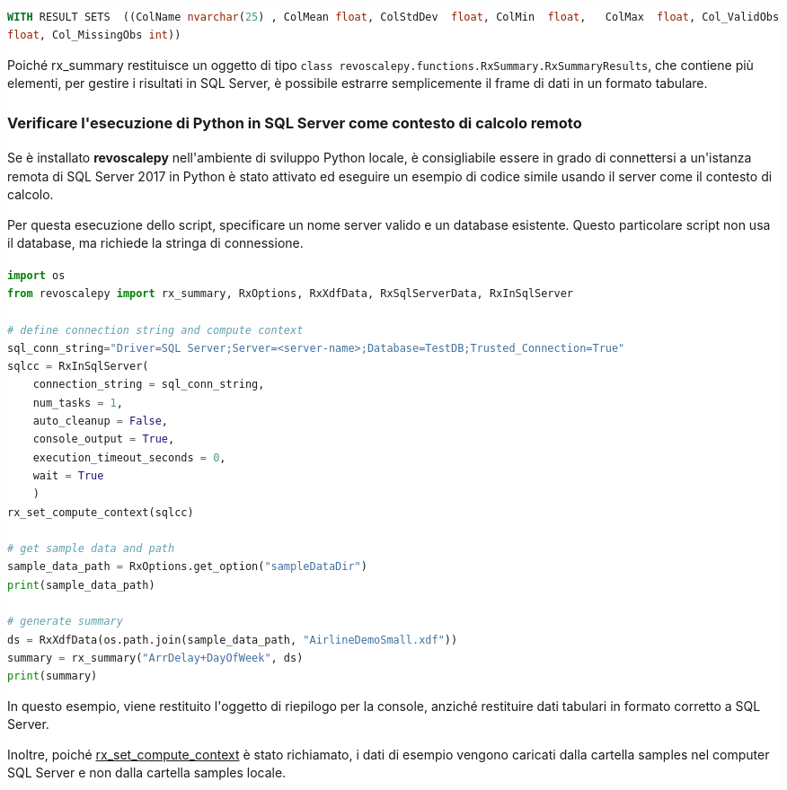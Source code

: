```SQL
WITH RESULT SETS  ((ColName nvarchar(25) , ColMean float, ColStdDev  float, ColMin  float,   ColMax  float, Col_ValidObs  float, Col_MissingObs int))
```

Poiché rx_summary restituisce un oggetto di tipo `class revoscalepy.functions.RxSummary.RxSummaryResults`, che contiene più elementi, per gestire i risultati in SQL Server, è possibile estrarre semplicemente il frame di dati in un formato tabulare.

### <a name="verify-python-execution-in-sql-server-as-remote-compute-context"></a>Verificare l'esecuzione di Python in SQL Server come contesto di calcolo remoto

Se è installato **revoscalepy** nell'ambiente di sviluppo Python locale, è consigliabile essere in grado di connettersi a un'istanza remota di SQL Server 2017 in Python è stato attivato ed eseguire un esempio di codice simile usando il server come il contesto di calcolo. 

Per questa esecuzione dello script, specificare un nome server valido e un database esistente. Questo particolare script non usa il database, ma richiede la stringa di connessione.

```Python
import os
from revoscalepy import rx_summary, RxOptions, RxXdfData, RxSqlServerData, RxInSqlServer

# define connection string and compute context
sql_conn_string="Driver=SQL Server;Server=<server-name>;Database=TestDB;Trusted_Connection=True"
sqlcc = RxInSqlServer(
    connection_string = sql_conn_string,
    num_tasks = 1,
    auto_cleanup = False,
    console_output = True,
    execution_timeout_seconds = 0,
    wait = True
    )
rx_set_compute_context(sqlcc)

# get sample data and path
sample_data_path = RxOptions.get_option("sampleDataDir")
print(sample_data_path)

# generate summary
ds = RxXdfData(os.path.join(sample_data_path, "AirlineDemoSmall.xdf"))
summary = rx_summary("ArrDelay+DayOfWeek", ds)
print(summary)
```

In questo esempio, viene restituito l'oggetto di riepilogo per la console, anziché restituire dati tabulari in formato corretto a SQL Server. 

Inoltre, poiché [rx_set_compute_context](https://docs.microsoft.com/machine-learning-server/python-reference/revoscalepy/rx-set-compute-context) è stato richiamato, i dati di esempio vengono caricati dalla cartella samples nel computer SQL Server e non dalla cartella samples locale.


<a name="install-ide"></a>
